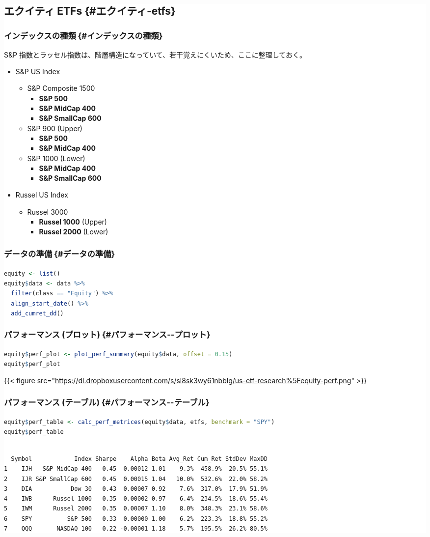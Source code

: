 
## エクイティ ETFs {#エクイティ-etfs}


### インデックスの種類 {#インデックスの種類}

S&P 指数とラッセル指数は、階層構造になっていて、若干覚えにくいため、ここに整理しておく。

-   S&P US Index
    -   S&P Composite 1500
        -   **S&P 500**
        -   **S&P MidCap 400**
        -   **S&P SmallCap 600**
    -   S&P 900 (Upper)
        -   **S&P 500**
        -   **S&P MidCap 400**
    -   S&P 1000 (Lower)
        -   **S&P MidCap 400**
        -   **S&P SmallCap 600**

-   Russel US Index
    -   Russel 3000
        -   **Russel 1000** (Upper)
        -   **Russel 2000** (Lower)


### データの準備 {#データの準備}

```R
equity <- list()
equity$data <- data %>%
  filter(class == "Equity") %>%
  align_start_date() %>%
  add_cumret_dd()
```


### パフォーマンス (プロット) {#パフォーマンス--プロット}

```R
equity$perf_plot <- plot_perf_summary(equity$data, offset = 0.15)
equity$perf_plot
```

{{< figure src="https://dl.dropboxusercontent.com/s/sl8sk3wy61nbblg/us-etf-research%5Fequity-perf.png" >}}


### パフォーマンス (テーブル) {#パフォーマンス--テーブル}

```R
equity$perf_table <- calc_perf_metrices(equity$data, etfs, benchmark = "SPY")
equity$perf_table
```

```text

  Symbol            Index Sharpe    Alpha Beta Avg_Ret Cum_Ret StdDev MaxDD
1    IJH   S&P MidCap 400   0.45  0.00012 1.01    9.3%  458.9%  20.5% 55.1%
2    IJR S&P SmallCap 600   0.45  0.00015 1.04   10.0%  532.6%  22.0% 58.2%
3    DIA           Dow 30   0.43  0.00007 0.92    7.6%  317.0%  17.9% 51.9%
4    IWB      Russel 1000   0.35  0.00002 0.97    6.4%  234.5%  18.6% 55.4%
5    IWM      Russel 2000   0.35  0.00007 1.10    8.0%  348.3%  23.1% 58.6%
6    SPY          S&P 500   0.33  0.00000 1.00    6.2%  223.3%  18.8% 55.2%
7    QQQ       NASDAQ 100   0.22 -0.00001 1.18    5.7%  195.5%  26.2% 80.5%
```
